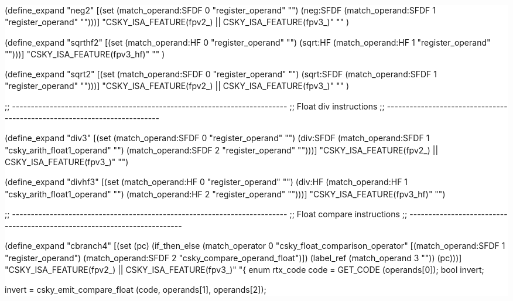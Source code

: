 (define_expand "neg<mode>2"
  [(set (match_operand:SFDF	   0 "register_operand" "")
	(neg:SFDF (match_operand:SFDF 1 "register_operand" "")))]
  "CSKY_ISA_FEATURE(fpv2_<mode>) || CSKY_ISA_FEATURE(fpv3_<mode>)"
  ""
)

(define_expand "sqrthf2"
  [(set (match_operand:HF	   0 "register_operand" "")
	(sqrt:HF (match_operand:HF  1 "register_operand" "")))]
  "CSKY_ISA_FEATURE(fpv3_hf)"
  ""
)

(define_expand "sqrt<mode>2"
  [(set (match_operand:SFDF	    0 "register_operand" "")
	(sqrt:SFDF (match_operand:SFDF 1 "register_operand" "")))]
  "CSKY_ISA_FEATURE(fpv2_<mode>) || CSKY_ISA_FEATURE(fpv3_<mode>)"
  ""
)

;; -------------------------------------------------------------------------
;; Float div instructions
;; -------------------------------------------------------------------------

(define_expand "div<mode>3"
  [(set (match_operand:SFDF	   0 "register_operand" "")
	(div:SFDF (match_operand:SFDF 1 "csky_arith_float1_operand" "")
		  (match_operand:SFDF 2 "register_operand" "")))]
  "CSKY_ISA_FEATURE(fpv2_<mode>) || CSKY_ISA_FEATURE(fpv3_<mode>)"
  "")

(define_expand "divhf3"
 [(set (match_operand:HF 0 "register_operand" "")
       (div:HF (match_operand:HF 1 "csky_arith_float1_operand" "")
	       (match_operand:HF 2 "register_operand" "")))]
 "CSKY_ISA_FEATURE(fpv3_hf)"
 "")

;; -------------------------------------------------------------------------
;; Float compare instructions
;; -------------------------------------------------------------------------

(define_expand "cbranch<mode>4"
  [(set (pc) (if_then_else (match_operator 0 "csky_float_comparison_operator"
			    [(match_operand:SFDF 1 "register_operand")
			     (match_operand:SFDF 2 "csky_compare_operand_float")])
			   (label_ref (match_operand 3 ""))
			   (pc)))]
"CSKY_ISA_FEATURE(fpv2_<mode>) || CSKY_ISA_FEATURE(fpv3_<mode>)"
"{
  enum rtx_code code = GET_CODE (operands[0]);
  bool invert;

  invert = csky_emit_compare_float (code, operands[1], operands[2]);
